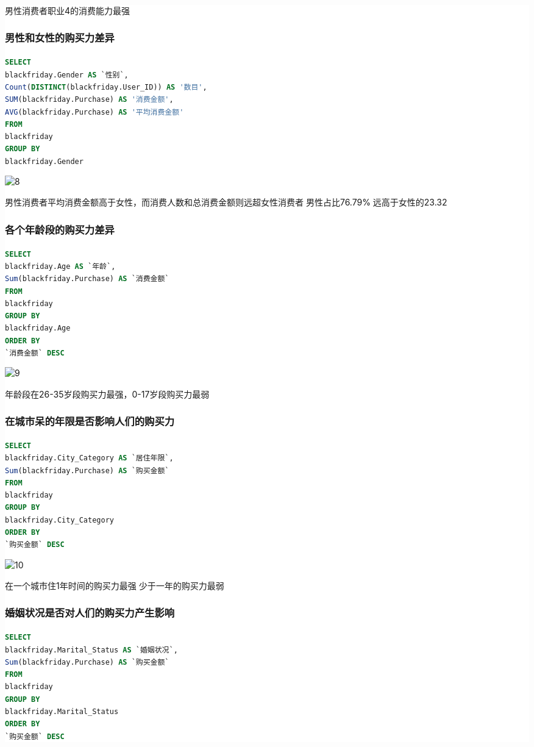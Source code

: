 男性消费者职业4的消费能力最强

### 男性和女性的购买力差异
```sql
SELECT
blackfriday.Gender AS `性别`,
Count(DISTINCT(blackfriday.User_ID)) AS '数目',
SUM(blackfriday.Purchase) AS '消费金额',
AVG(blackfriday.Purchase) AS '平均消费金额'
FROM
blackfriday
GROUP BY
blackfriday.Gender
```
![8](https://raw.githubusercontent.com/mayu1031/CS_Notes/master/doc/%E6%9C%BA%E5%99%A8%E5%AD%A6%E4%B9%A0/%E6%A1%88%E4%BE%8B%E5%88%86%E6%9E%90/%E9%BB%91%E4%BA%94sql/8.png)

男性消费者平均消费金额高于女性，而消费人数和总消费金额则远超女性消费者
男性占比76.79% 远高于女性的23.32

### 各个年龄段的购买力差异
```sql
SELECT
blackfriday.Age AS `年龄`,
Sum(blackfriday.Purchase) AS `消费金额`
FROM
blackfriday
GROUP BY
blackfriday.Age
ORDER BY
`消费金额` DESC
```
![9](https://raw.githubusercontent.com/mayu1031/CS_Notes/master/doc/%E6%9C%BA%E5%99%A8%E5%AD%A6%E4%B9%A0/%E6%A1%88%E4%BE%8B%E5%88%86%E6%9E%90/%E9%BB%91%E4%BA%94sql/9.png)

年龄段在26-35岁段购买力最强，0-17岁段购买力最弱

### 在城市呆的年限是否影响人们的购买力
```sql
SELECT
blackfriday.City_Category AS `居住年限`,
Sum(blackfriday.Purchase) AS `购买金额`
FROM
blackfriday
GROUP BY
blackfriday.City_Category
ORDER BY
`购买金额` DESC
```
![10](https://raw.githubusercontent.com/mayu1031/CS_Notes/master/doc/%E6%9C%BA%E5%99%A8%E5%AD%A6%E4%B9%A0/%E6%A1%88%E4%BE%8B%E5%88%86%E6%9E%90/%E9%BB%91%E4%BA%94sql/10.png)

在一个城市住1年时间的购买力最强 少于一年的购买力最弱

### 婚姻状况是否对人们的购买力产生影响
```sql
SELECT
blackfriday.Marital_Status AS `婚姻状况`,
Sum(blackfriday.Purchase) AS `购买金额`
FROM
blackfriday
GROUP BY
blackfriday.Marital_Status
ORDER BY
`购买金额` DESC
```